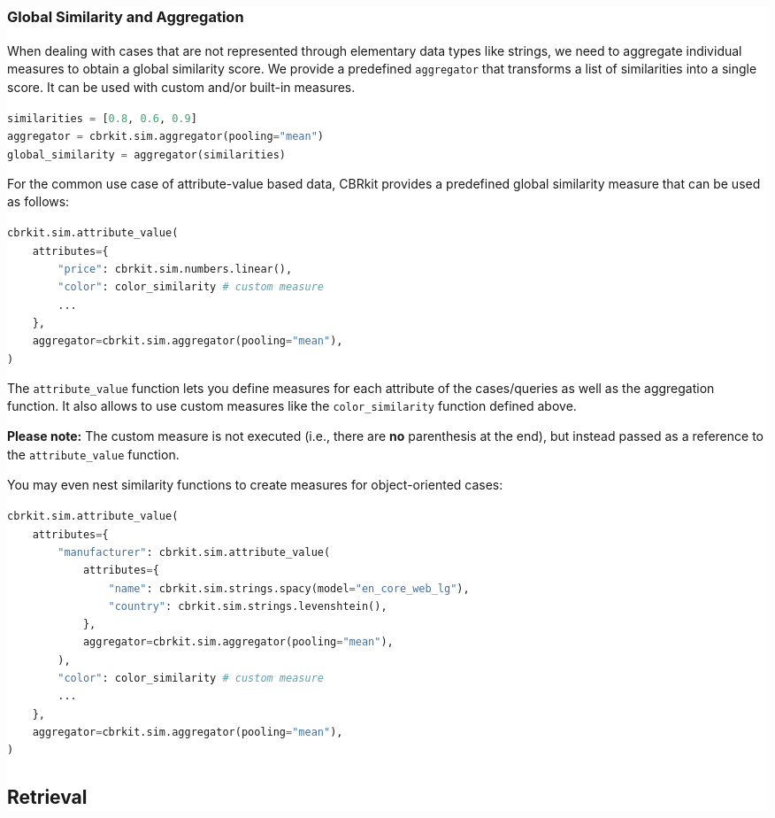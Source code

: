 ### Global Similarity and Aggregation

When dealing with cases that are not represented through elementary data types like strings, we need to aggregate individual measures to obtain a global similarity score.
We provide a predefined `aggregator` that transforms a list of similarities into a single score.
It can be used with custom and/or built-in measures.

```python
similarities = [0.8, 0.6, 0.9]
aggregator = cbrkit.sim.aggregator(pooling="mean")
global_similarity = aggregator(similarities)
```

For the common use case of attribute-value based data, CBRkit provides a predefined global similarity measure that can be used as follows:

```python
cbrkit.sim.attribute_value(
    attributes={
        "price": cbrkit.sim.numbers.linear(),
        "color": color_similarity # custom measure
        ...
    },
    aggregator=cbrkit.sim.aggregator(pooling="mean"),
)
```

The `attribute_value` function lets you define measures for each attribute of the cases/queries as well as the aggregation function.
It also allows to use custom measures like the `color_similarity` function defined above.

**Please note:** The custom measure is not executed (i.e., there are **no** parenthesis at the end), but instead passed as a reference to the `attribute_value` function.

You may even nest similarity functions to create measures for object-oriented cases:

```python
cbrkit.sim.attribute_value(
    attributes={
        "manufacturer": cbrkit.sim.attribute_value(
            attributes={
                "name": cbrkit.sim.strings.spacy(model="en_core_web_lg"),
                "country": cbrkit.sim.strings.levenshtein(),
            },
            aggregator=cbrkit.sim.aggregator(pooling="mean"),
        ),
        "color": color_similarity # custom measure
        ...
    },
    aggregator=cbrkit.sim.aggregator(pooling="mean"),
)
```

## Retrieval
